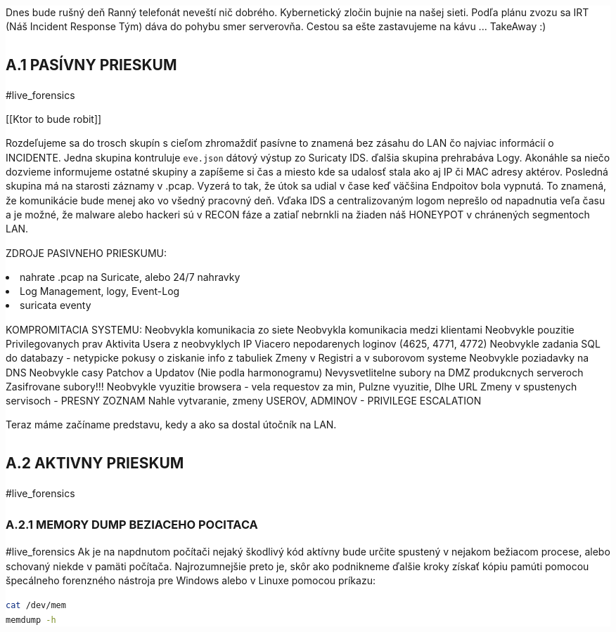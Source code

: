Dnes bude rušný deň Ranný telefonát neveští nič dobrého. Kybernetický zločin bujnie na našej sieti. Podľa plánu zvozu sa IRT (Náš Incident Response Tým) dáva do pohybu smer serverovňa. Cestou sa ešte zastavujeme na kávu ... TakeAway :)

## A.1 PASÍVNY PRIESKUM 
#live_forensics

[[Ktor to bude robit]]

Rozdeľujeme sa do trosch skupín s cieľom zhromaždiť pasívne to znamená bez zásahu do LAN čo najviac informácií o INCIDENTE. Jedna skupina kontruluje `eve.json`  dátový výstup zo Suricaty IDS. ďalšia skupina prehrabáva Logy. Akonáhle sa niečo dozvieme informujeme ostatné skupiny a zapíšeme si čas a miesto kde sa udalosť stala ako aj IP či MAC adresy aktérov.
Posledná skupina má na starosti záznamy v .pcap. Vyzerá to tak, že útok sa udial v čase keď väčšina Endpoitov bola vypnutá. To znamená, že komunikácie bude menej ako vo všedný pracovný deň. Vďaka IDS a centralizovaným logom neprešlo od napadnutia veľa času a je možné, že malware alebo hackeri sú v RECON fáze a zatiaľ nebrnkli na žiaden náš HONEYPOT v chránených segmentoch LAN. 

ZDROJE PASIVNEHO PRIESKUMU:
<li>nahrate .pcap na Suricate, alebo 24/7 nahravky </li>
<li>Log Management, logy, Event-Log</li>
<li>suricata eventy</li>



KOMPROMITACIA SYSTEMU:
Neobvykla komunikacia zo siete
Neobvykla komunikacia medzi klientami
Neobvykle pouzitie Privilegovanych prav
Aktivita Usera z neobvyklych IP
Viacero nepodarenych loginov  (4625, 4771, 4772)
Neobvykle zadania SQL do databazy - netypicke pokusy o ziskanie info z tabuliek
Zmeny v Registri a v suborovom systeme
Neobvykle poziadavky na DNS
Neobvykle casy Patchov a Updatov (Nie podla harmonogramu)
Nevysvetlitelne subory na DMZ produkcnych serveroch Zasifrovane subory!!!
Neobvykle vyuzitie browsera - vela requestov za min, Pulzne vyuzitie, Dlhe URL
Zmeny v spustenych servisoch - PRESNY ZOZNAM
Nahle vytvaranie, zmeny  USEROV, ADMINOV - PRIVILEGE ESCALATION

Teraz máme začíname predstavu, kedy a ako sa dostal útočník na LAN.


## A.2 AKTIVNY PRIESKUM
#live_forensics

### A.2.1  MEMORY DUMP BEZIACEHO POCITACA
#live_forensics
Ak je na napdnutom počítači nejaký škodlivý kód aktívny bude určite spustený v nejakom bežiacom procese, alebo schovaný niekde v pamäti počítača. Najrozumnejšie preto je, skôr ako podnikneme ďalšie kroky získať kópiu pamúti pomocou špecálneho forenzného nástroja pre Windows alebo v Linuxe pomocou príkazu:

``` bash
cat /dev/mem  
memdump -h

```
